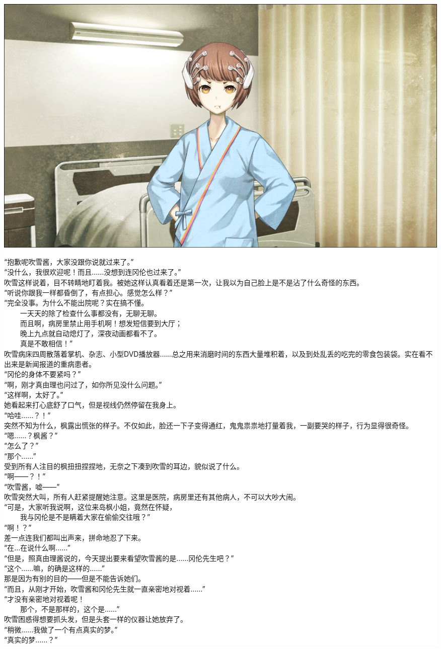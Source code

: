 ![](../pics/0030-2.png)

“抱歉呢吹雪酱，大家没跟你说就过来了。”  
“没什么，我很欢迎呢！而且……没想到连冈伦也过来了。”  
吹雪这样说着，目不转睛地盯着我。被她这样认真看着还是第一次，让我以为自己脸上是不是沾了什么奇怪的东西。  
“听说你跟我一样都昏倒了，有点担心。感觉怎么样？”  
“完全没事。为什么不能出院呢？实在搞不懂。  
&emsp;&emsp; 一天天的除了检查什么事都没有，无聊无聊。  
&emsp;&emsp; 而且啊，病房里禁止用手机啊！想发短信要到大厅；  
&emsp;&emsp; 晚上九点就自动熄灯了，深夜动画都看不了。  
&emsp;&emsp; 真是不敢相信！”  
吹雪病床四周散落着掌机、杂志、小型DVD播放器……总之用来消磨时间的东西大量堆积着，以及到处乱丢的吃完的零食包装袋。实在看不出来是新闻报道的重病患者。  
“冈伦的身体不要紧吗？”  
“啊，刚才真由理也问过了，如你所见没什么问题。”  
“这样啊，太好了。”  
她看起来打心底舒了口气，但是视线仍然停留在我身上。  
“哈哇……？！”  
突然不知为什么，枫露出慌张的样子。不仅如此，脸还一下子变得通红，鬼鬼祟祟地打量着我，一副要哭的样子，行为显得很奇怪。  
“嗯……？枫酱？”  
“怎么了？”  
“那个……”  
受到所有人注目的枫扭扭捏捏地，无奈之下凑到吹雪的耳边，貌似说了什么。  
“啊——？！”  
“吹雪酱，嘘——”  
吹雪突然大叫，所有人赶紧提醒她注意。这里是医院，病房里还有其他病人，不可以大吵大闹。  
“可是，大家听我说啊，这位来岛枫小姐，竟然在怀疑，  
&emsp;&emsp; 我与冈伦是不是瞒着大家在偷偷交往哦？”  
“啊！？”  
差一点连我们都叫出声来，拼命地忍了下来。  
“在…在说什么啊……”  
“但是，照真由理酱说的，今天提出要来看望吹雪酱的是……冈伦先生吧？”  
“这个……嘛，的确是这样的……”  
那是因为有别的目的——但是不能告诉她们。  
“而且，从刚才开始，吹雪酱和冈伦先生就一直亲密地对视着……”  
“才没有亲密地对视着呢！  
&emsp;&emsp; 那个，不是那样的，这个是……”  
吹雪困惑得想要抓头发，但是头套一样的仪器让她放弃了。  
“稍微……我做了一个有点真实的梦。”  
“真实的梦……？”  